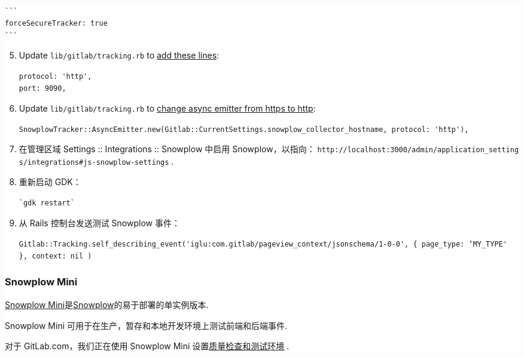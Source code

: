     ```
    forceSecureTracker: true 
    ```

5.  Update `lib/gitlab/tracking.rb` to [add these lines](https://gitlab.com/snippets/1918635):

    ```
    protocol: 'http',
    port: 9090, 
    ```

6.  Update `lib/gitlab/tracking.rb` to [change async emitter from https to http](https://gitlab.com/snippets/1918635):

    ```
    SnowplowTracker::AsyncEmitter.new(Gitlab::CurrentSettings.snowplow_collector_hostname, protocol: 'http'), 
    ```

7.  在管理区域 Settings :: Integrations :: Snowplow 中启用 Snowplow，以指向： `http://localhost:3000/admin/application_settings/integrations#js-snowplow-settings` .

8.  重新启动 GDK：

    ```
    `gdk restart` 
    ```

9.  从 Rails 控制台发送测试 Snowplow 事件：

    ```
    Gitlab::Tracking.self_describing_event('iglu:com.gitlab/pageview_context/jsonschema/1-0-0', { page_type: ‘MY_TYPE' }, context: nil ) 
    ```

### Snowplow Mini[](#snowplow-mini "Permalink")

[Snowplow Mini](https://github.com/snowplow/snowplow-mini)是[Snowplow](https://github.com/snowplow/snowplow-mini)的易于部署的单实例版本.

Snowplow Mini 可用于在生产，暂存和本地开发环境上测试前端和后端事件.

对于 GitLab.com，我们正在使用 Snowplow Mini 设置[质量检查和测试环境](https://gitlab.com/gitlab-org/telemetry/-/issues/266) .